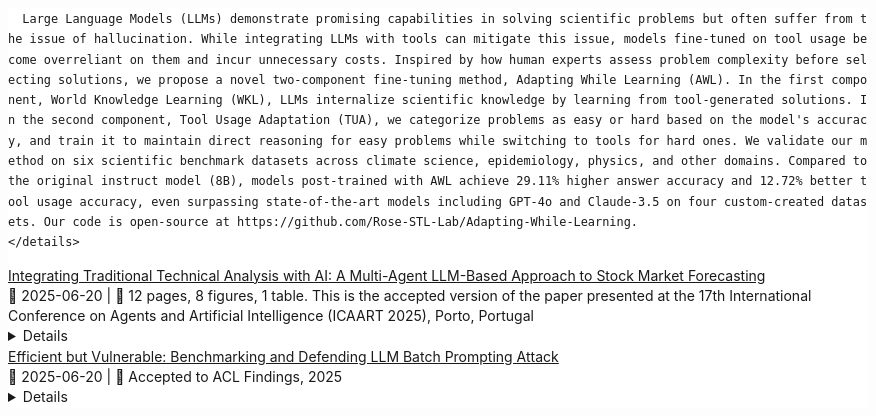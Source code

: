      Large Language Models (LLMs) demonstrate promising capabilities in solving scientific problems but often suffer from the issue of hallucination. While integrating LLMs with tools can mitigate this issue, models fine-tuned on tool usage become overreliant on them and incur unnecessary costs. Inspired by how human experts assess problem complexity before selecting solutions, we propose a novel two-component fine-tuning method, Adapting While Learning (AWL). In the first component, World Knowledge Learning (WKL), LLMs internalize scientific knowledge by learning from tool-generated solutions. In the second component, Tool Usage Adaptation (TUA), we categorize problems as easy or hard based on the model's accuracy, and train it to maintain direct reasoning for easy problems while switching to tools for hard ones. We validate our method on six scientific benchmark datasets across climate science, epidemiology, physics, and other domains. Compared to the original instruct model (8B), models post-trained with AWL achieve 29.11% higher answer accuracy and 12.72% better tool usage accuracy, even surpassing state-of-the-art models including GPT-4o and Claude-3.5 on four custom-created datasets. Our code is open-source at https://github.com/Rose-STL-Lab/Adapting-While-Learning.
    </details>
</div>
<div class="paper-card">
    <div class="paper-title"><a href="http://arxiv.org/abs/2506.16813v1">Integrating Traditional Technical Analysis with AI: A Multi-Agent LLM-Based Approach to Stock Market Forecasting</a></div>
    <div class="paper-meta">
      📅 2025-06-20
      | 💬 12 pages, 8 figures, 1 table. This is the accepted version of the paper presented at the 17th International Conference on Agents and Artificial Intelligence (ICAART 2025), Porto, Portugal
    </div>
    <details class="paper-abstract">
      Traditional technical analysis methods face limitations in accurately predicting trends in today's complex financial markets. This paper introduces ElliottAgents, an multi-agent system that integrates the Elliott Wave Principle with AI for stock market forecasting. The inherent complexity of financial markets, characterized by non-linear dynamics, noise, and susceptibility to unpredictable external factors, poses significant challenges for accurate prediction. To address these challenges, the system employs LLMs to enhance natural language understanding and decision-making capabilities within a multi-agent framework. By leveraging technologies such as Retrieval-Augmented Generation (RAG) and Deep Reinforcement Learning (DRL), ElliottAgents performs continuous, multi-faceted analysis of market data to identify wave patterns and predict future price movements. The research explores the system's ability to process historical stock data, recognize Elliott wave patterns, and generate actionable insights for traders. Experimental results, conducted on historical data from major U.S. companies, validate the system's effectiveness in pattern recognition and trend forecasting across various time frames. This paper contributes to the field of AI-driven financial analysis by demonstrating how traditional technical analysis methods can be effectively combined with modern AI approaches to create more reliable and interpretable market prediction systems.
    </details>
</div>
<div class="paper-card">
    <div class="paper-title"><a href="http://arxiv.org/abs/2503.15551v2">Efficient but Vulnerable: Benchmarking and Defending LLM Batch Prompting Attack</a></div>
    <div class="paper-meta">
      📅 2025-06-20
      | 💬 Accepted to ACL Findings, 2025
    </div>
    <details class="paper-abstract">
      Batch prompting, which combines a batch of multiple queries sharing the same context in one inference, has emerged as a promising solution to reduce inference costs. However, our study reveals a significant security vulnerability in batch prompting: malicious users can inject attack instructions into a batch, leading to unwanted interference across all queries, which can result in the inclusion of harmful content, such as phishing links, or the disruption of logical reasoning. In this paper, we construct BATCHSAFEBENCH, a comprehensive benchmark comprising 150 attack instructions of two types and 8k batch instances, to study the batch prompting vulnerability systematically. Our evaluation of both closed-source and open-weight LLMs demonstrates that all LLMs are susceptible to batch-prompting attacks. We then explore multiple defending approaches. While the prompting-based defense shows limited effectiveness for smaller LLMs, the probing-based approach achieves about 95% accuracy in detecting attacks. Additionally, we perform a mechanistic analysis to understand the attack and identify attention heads that are responsible for it.
    </details>
</div>